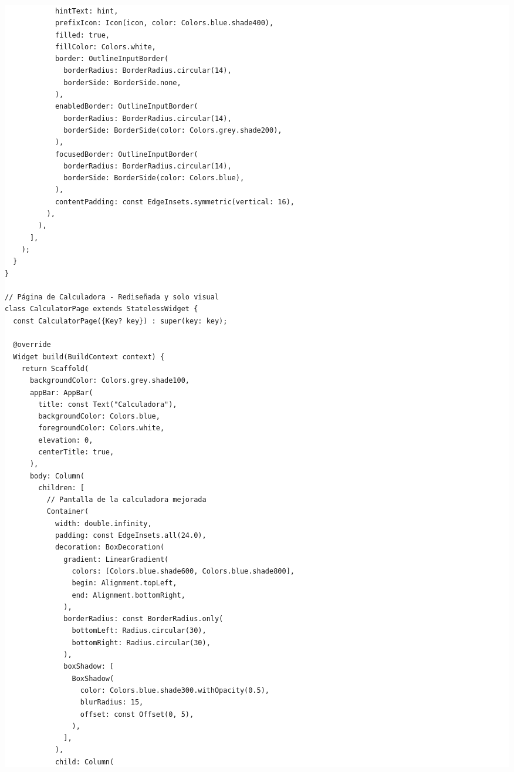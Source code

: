 	            hintText: hint,
	            prefixIcon: Icon(icon, color: Colors.blue.shade400),
	            filled: true,
	            fillColor: Colors.white,
	            border: OutlineInputBorder(
	              borderRadius: BorderRadius.circular(14),
	              borderSide: BorderSide.none,
	            ),
	            enabledBorder: OutlineInputBorder(
	              borderRadius: BorderRadius.circular(14),
	              borderSide: BorderSide(color: Colors.grey.shade200),
	            ),
	            focusedBorder: OutlineInputBorder(
	              borderRadius: BorderRadius.circular(14),
	              borderSide: BorderSide(color: Colors.blue),
	            ),
	            contentPadding: const EdgeInsets.symmetric(vertical: 16),
	          ),
	        ),
	      ],
	    );
	  }
	}

	// Página de Calculadora - Rediseñada y solo visual
	class CalculatorPage extends StatelessWidget {
	  const CalculatorPage({Key? key}) : super(key: key);

	  @override
	  Widget build(BuildContext context) {
	    return Scaffold(
	      backgroundColor: Colors.grey.shade100,
	      appBar: AppBar(
	        title: const Text("Calculadora"),
	        backgroundColor: Colors.blue,
	        foregroundColor: Colors.white,
	        elevation: 0,
	        centerTitle: true,
	      ),
	      body: Column(
	        children: [
	          // Pantalla de la calculadora mejorada
	          Container(
	            width: double.infinity,
	            padding: const EdgeInsets.all(24.0),
	            decoration: BoxDecoration(
	              gradient: LinearGradient(
	                colors: [Colors.blue.shade600, Colors.blue.shade800],
	                begin: Alignment.topLeft,
	                end: Alignment.bottomRight,
	              ),
	              borderRadius: const BorderRadius.only(
	                bottomLeft: Radius.circular(30),
	                bottomRight: Radius.circular(30),
	              ),
	              boxShadow: [
	                BoxShadow(
	                  color: Colors.blue.shade300.withOpacity(0.5),
	                  blurRadius: 15,
	                  offset: const Offset(0, 5),
	                ),
	              ],
	            ),
	            child: Column(